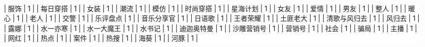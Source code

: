 | 服饰 | 1 |
| 每日穿搭 | 1 |
| 女装 | 1 |
| 潮流 | 1 |
| 模仿 | 1 |
| 时尚穿搭 | 1 |
| 星海计划 | 1 |
| 女友 | 1 |
| 爱情 | 1 |
| 男友 | 1 |
| 整人 | 1 |
| 暖心 | 1 |
| 老人 | 1 |
| 交警 | 1 |
| 乐评盘点 | 1 |
| 音乐分享官 | 1 |
| 日语歌 | 1 |
| 王者荣耀 | 1 |
| 土匪老大 | 1 |
| 清歌与风归去 | 1 |
| 风归去 | 1 |
| 露娜 | 1 |
| 水一亦寒 | 1 |
| 水一大魔王 | 1 |
| 水书记 | 1 |
| 迪迦奥特曼 | 1 |
| 沙雕营销号 | 1 |
| 营销号 | 1 |
| 社会 | 1 |
| 骗局 | 1 |
| 主播 | 1 |
| 网红 | 1 |
| 热点 | 1 |
| 案件 | 1 |
| 热搜 | 1 |
| 海葵 | 1 |
| 河豚 | 1 |